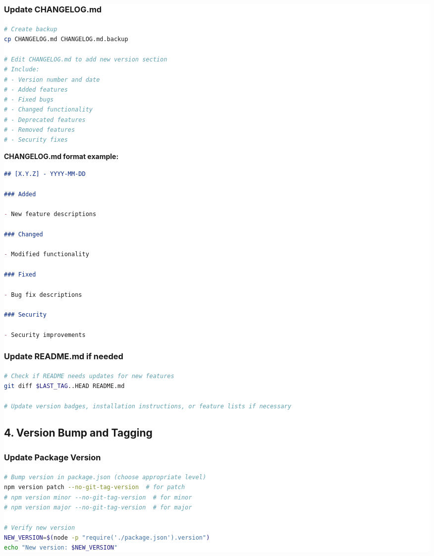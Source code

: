 ### Update CHANGELOG.md

```bash
# Create backup
cp CHANGELOG.md CHANGELOG.md.backup

# Edit CHANGELOG.md to add new version section
# Include:
# - Version number and date
# - Added features
# - Fixed bugs
# - Changed functionality
# - Deprecated features
# - Removed features
# - Security fixes
```

**CHANGELOG.md format example:**

```markdown
## [X.Y.Z] - YYYY-MM-DD

### Added

- New feature descriptions

### Changed

- Modified functionality

### Fixed

- Bug fix descriptions

### Security

- Security improvements
```

### Update README.md if needed

```bash
# Check if README needs updates for new features
git diff $LAST_TAG..HEAD README.md

# Update version badges, installation instructions, or feature lists if necessary
```

## 4. Version Bump and Tagging

### Update Package Version

```bash
# Bump version in package.json (choose appropriate level)
npm version patch --no-git-tag-version  # for patch
# npm version minor --no-git-tag-version  # for minor
# npm version major --no-git-tag-version  # for major

# Verify new version
NEW_VERSION=$(node -p "require('./package.json').version")
echo "New version: $NEW_VERSION"
```
